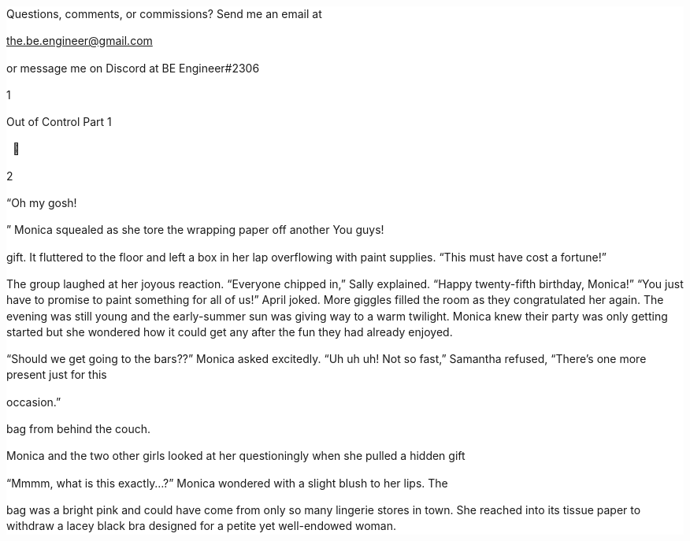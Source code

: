  

 
 
 
 
 
 
 
 

Questions, comments, or commissions? Send me an email at 

the.be.engineer@gmail.com

 or message me on Discord at BE Engineer#2306 

1 

Out of Control Part 1 
 
 
 
 

 

 

 

​
​
 
 
2 

“Oh my gosh! 

” Monica squealed as she tore the wrapping paper off another 
You guys!
​

gift. It fluttered to the floor and left a box in her lap overflowing with paint supplies. “This must 
have cost a fortune!” 

The group laughed at her joyous reaction. 
“Everyone chipped in,” Sally explained. “Happy twenty-fifth birthday, Monica!” 
“You just have to promise to paint something for all of us!” April joked. 
More giggles filled the room as they congratulated her again. The evening was still young 
and the early-summer sun was giving way to a warm twilight. Monica knew their party was only 
getting started but she wondered how it could get any after the fun they had already enjoyed. 

“Should we get going to the bars??” Monica asked excitedly. 
“Uh uh uh! Not so fast,” Samantha refused, “There’s one more present just for this 

occasion.” 

bag from behind the couch. 

Monica and the two other girls looked at her questioningly when she pulled a hidden gift 

“Mmmm, what is this exactly…?” Monica wondered with a slight blush to her lips. The 

bag was a bright pink and could have come from only so many lingerie stores in town. She 
reached into its tissue paper to withdraw a lacey black bra designed for a petite yet well-endowed 
woman. 
